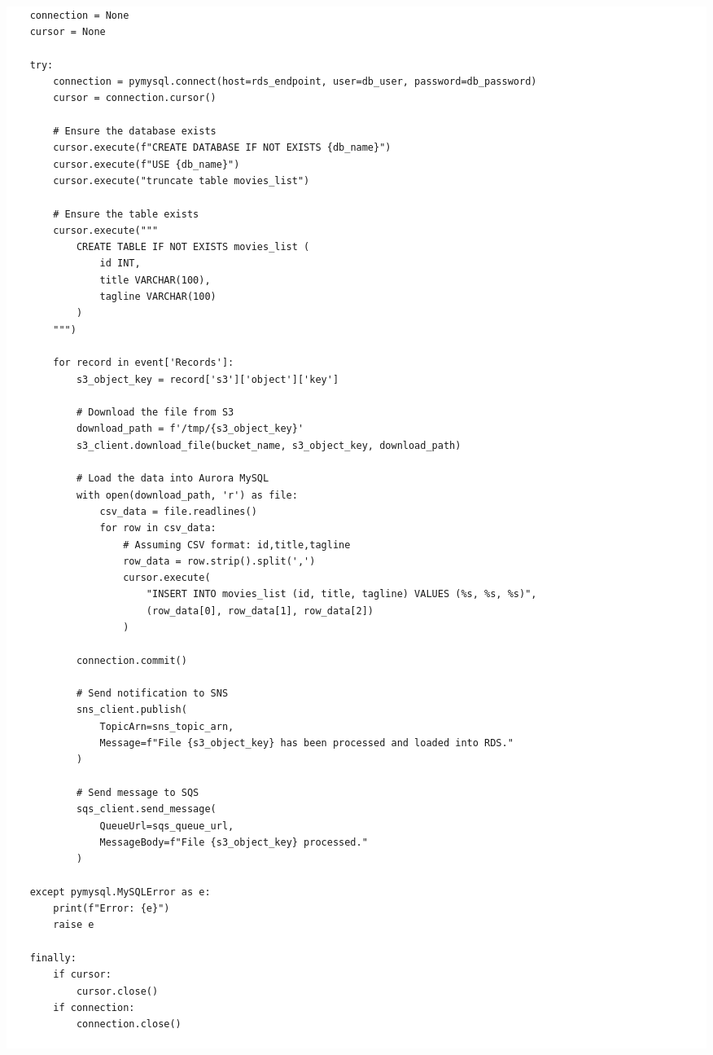 ```
    connection = None
    cursor = None

    try:
        connection = pymysql.connect(host=rds_endpoint, user=db_user, password=db_password)
        cursor = connection.cursor()
        
        # Ensure the database exists
        cursor.execute(f"CREATE DATABASE IF NOT EXISTS {db_name}")
        cursor.execute(f"USE {db_name}")
        cursor.execute("truncate table movies_list")
        
        # Ensure the table exists
        cursor.execute("""
            CREATE TABLE IF NOT EXISTS movies_list (
                id INT,
                title VARCHAR(100),
                tagline VARCHAR(100)
            )
        """)
        
        for record in event['Records']:
            s3_object_key = record['s3']['object']['key']
            
            # Download the file from S3
            download_path = f'/tmp/{s3_object_key}'
            s3_client.download_file(bucket_name, s3_object_key, download_path)
            
            # Load the data into Aurora MySQL
            with open(download_path, 'r') as file:
                csv_data = file.readlines()
                for row in csv_data:
                    # Assuming CSV format: id,title,tagline
                    row_data = row.strip().split(',')
                    cursor.execute(
                        "INSERT INTO movies_list (id, title, tagline) VALUES (%s, %s, %s)",
                        (row_data[0], row_data[1], row_data[2])
                    )
            
            connection.commit()
            
            # Send notification to SNS
            sns_client.publish(
                TopicArn=sns_topic_arn,
                Message=f"File {s3_object_key} has been processed and loaded into RDS."
            )
            
            # Send message to SQS
            sqs_client.send_message(
                QueueUrl=sqs_queue_url,
                MessageBody=f"File {s3_object_key} processed."
            )
    
    except pymysql.MySQLError as e:
        print(f"Error: {e}")
        raise e
    
    finally:
        if cursor:
            cursor.close()
        if connection:
            connection.close()
    
```